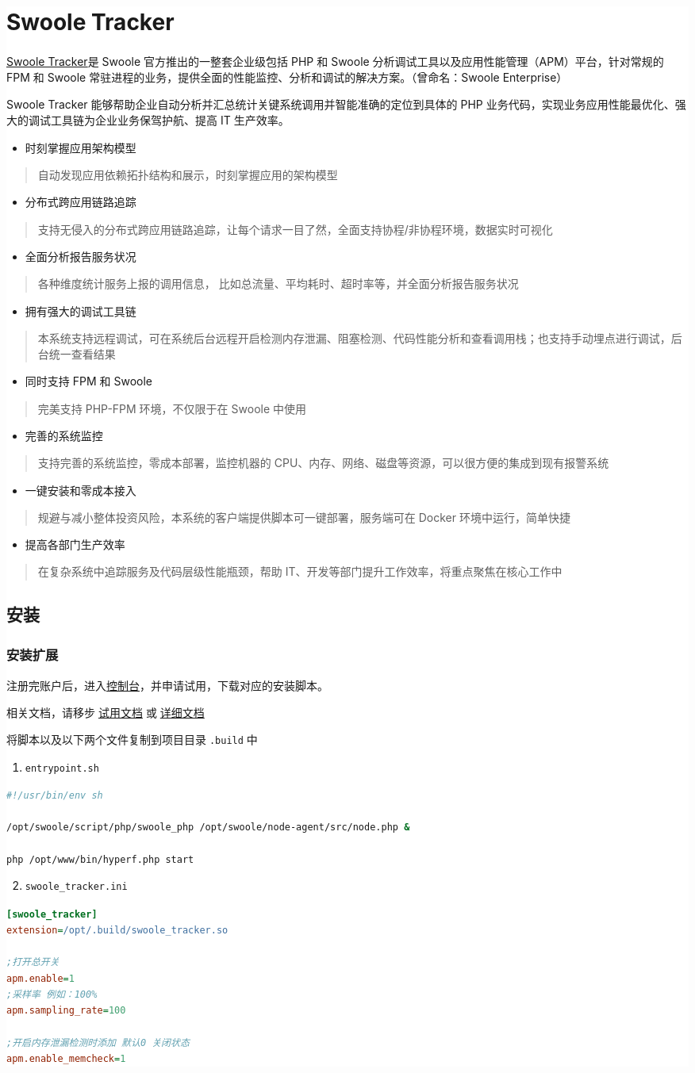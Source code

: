 # Swoole Tracker

[Swoole Tracker](https://www.swoole-cloud.com/tracker.html)是 Swoole 官方推出的一整套企业级包括 PHP 和  Swoole 分析调试工具以及应用性能管理（APM）平台，针对常规的 FPM 和 Swoole 常驻进程的业务，提供全面的性能监控、分析和调试的解决方案。（曾命名：Swoole Enterprise）

Swoole Tracker 能够帮助企业自动分析并汇总统计关键系统调用并智能准确的定位到具体的 PHP 业务代码，实现业务应用性能最优化、强大的调试工具链为企业业务保驾护航、提高 IT 生产效率。

- 时刻掌握应用架构模型
> 自动发现应用依赖拓扑结构和展示，时刻掌握应用的架构模型

- 分布式跨应用链路追踪
> 支持无侵入的分布式跨应用链路追踪，让每个请求一目了然，全面支持协程/非协程环境，数据实时可视化

- 全面分析报告服务状况
> 各种维度统计服务上报的调用信息， 比如总流量、平均耗时、超时率等，并全面分析报告服务状况

- 拥有强大的调试工具链
> 本系统支持远程调试，可在系统后台远程开启检测内存泄漏、阻塞检测、代码性能分析和查看调用栈；也支持手动埋点进行调试，后台统一查看结果

- 同时支持 FPM 和 Swoole
> 完美支持 PHP-FPM 环境，不仅限于在 Swoole 中使用

- 完善的系统监控
> 支持完善的系统监控，零成本部署，监控机器的 CPU、内存、网络、磁盘等资源，可以很方便的集成到现有报警系统

- 一键安装和零成本接入
> 规避与减小整体投资风险，本系统的客户端提供脚本可一键部署，服务端可在 Docker 环境中运行，简单快捷

- 提高各部门生产效率
> 在复杂系统中追踪服务及代码层级性能瓶颈，帮助 IT、开发等部门提升工作效率，将重点聚焦在核心工作中

## 安装

### 安装扩展

注册完账户后，进入[控制台](https://business.swoole.com/SwooleTracker/catdemo)，并申请试用，下载对应的安装脚本。

相关文档，请移步 [试用文档](https://www.kancloud.cn/swoole-inc/ee-base-wiki/1214079) 或 [详细文档](https://www.kancloud.cn/swoole-inc/ee-help-wiki/1213080) 

将脚本以及以下两个文件复制到项目目录 `.build` 中

1. `entrypoint.sh`

```bash
#!/usr/bin/env sh

/opt/swoole/script/php/swoole_php /opt/swoole/node-agent/src/node.php &

php /opt/www/bin/hyperf.php start

```

2. `swoole_tracker.ini`

```ini
[swoole_tracker]
extension=/opt/.build/swoole_tracker.so

;打开总开关
apm.enable=1
;采样率 例如：100%
apm.sampling_rate=100

;开启内存泄漏检测时添加 默认0 关闭状态
apm.enable_memcheck=1
```
